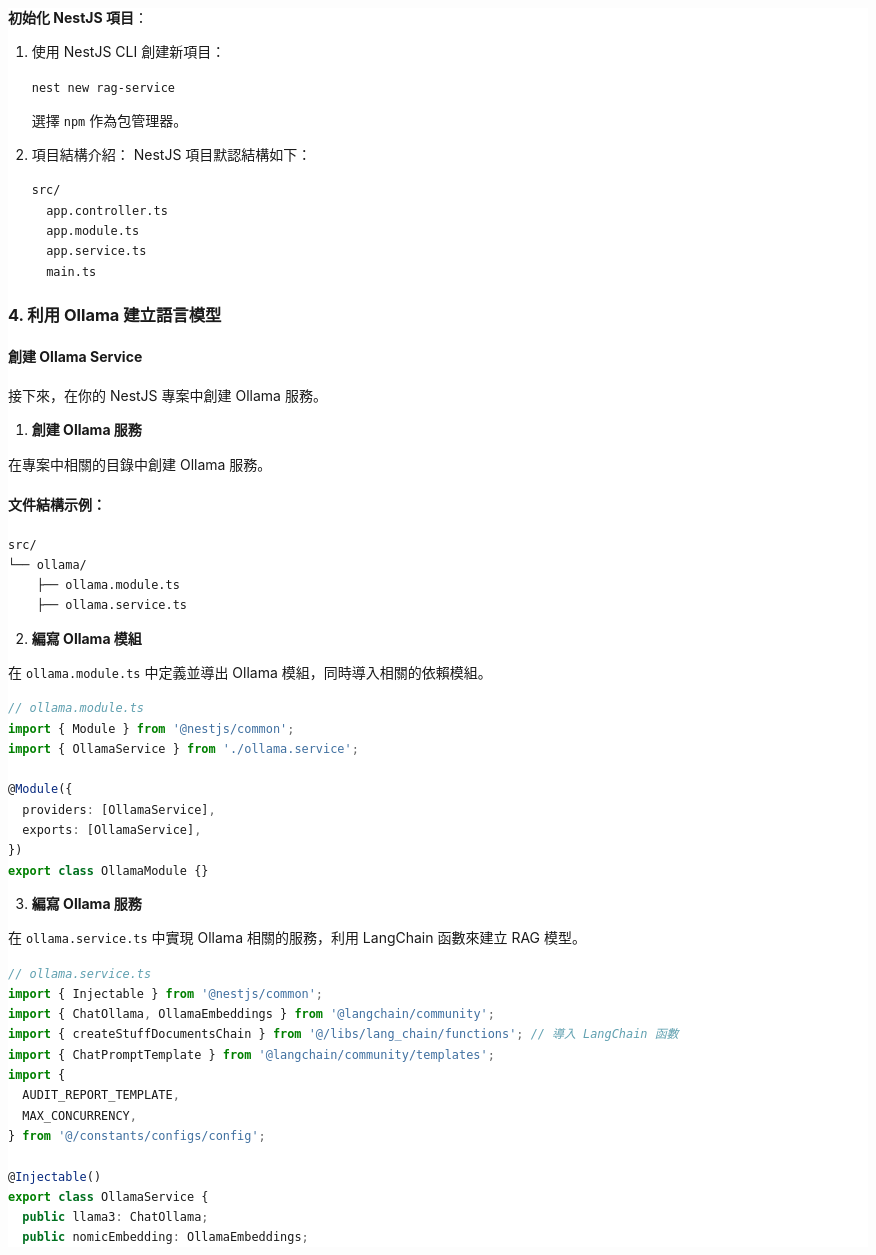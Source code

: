 **初始化 NestJS 項目**：
1. 使用 NestJS CLI 創建新項目：
   ```bash
   nest new rag-service
   ```
   選擇 `npm` 作為包管理器。

2. 項目結構介紹：
   NestJS 項目默認結構如下：
   ```
   src/
     app.controller.ts
     app.module.ts
     app.service.ts
     main.ts
   ```
### 4. 利用 Ollama 建立語言模型

#### 創建 Ollama Service

接下來，在你的 NestJS 專案中創建 Ollama 服務。

1. **創建 Ollama 服務**

在專案中相關的目錄中創建 Ollama 服務。

#### 文件結構示例：

```plaintext
src/
└── ollama/
    ├── ollama.module.ts
    ├── ollama.service.ts
```

2. **編寫 Ollama 模組**

在 `ollama.module.ts` 中定義並導出 Ollama 模組，同時導入相關的依賴模組。

```typescript
// ollama.module.ts
import { Module } from '@nestjs/common';
import { OllamaService } from './ollama.service';

@Module({
  providers: [OllamaService],
  exports: [OllamaService],
})
export class OllamaModule {}
```

3. **編寫 Ollama 服務**

在 `ollama.service.ts` 中實現 Ollama 相關的服務，利用 LangChain 函數來建立 RAG 模型。

```typescript
// ollama.service.ts
import { Injectable } from '@nestjs/common';
import { ChatOllama, OllamaEmbeddings } from '@langchain/community';
import { createStuffDocumentsChain } from '@/libs/lang_chain/functions'; // 導入 LangChain 函數
import { ChatPromptTemplate } from '@langchain/community/templates';
import {
  AUDIT_REPORT_TEMPLATE,
  MAX_CONCURRENCY,
} from '@/constants/configs/config';

@Injectable()
export class OllamaService {
  public llama3: ChatOllama;
  public nomicEmbedding: OllamaEmbeddings;
```